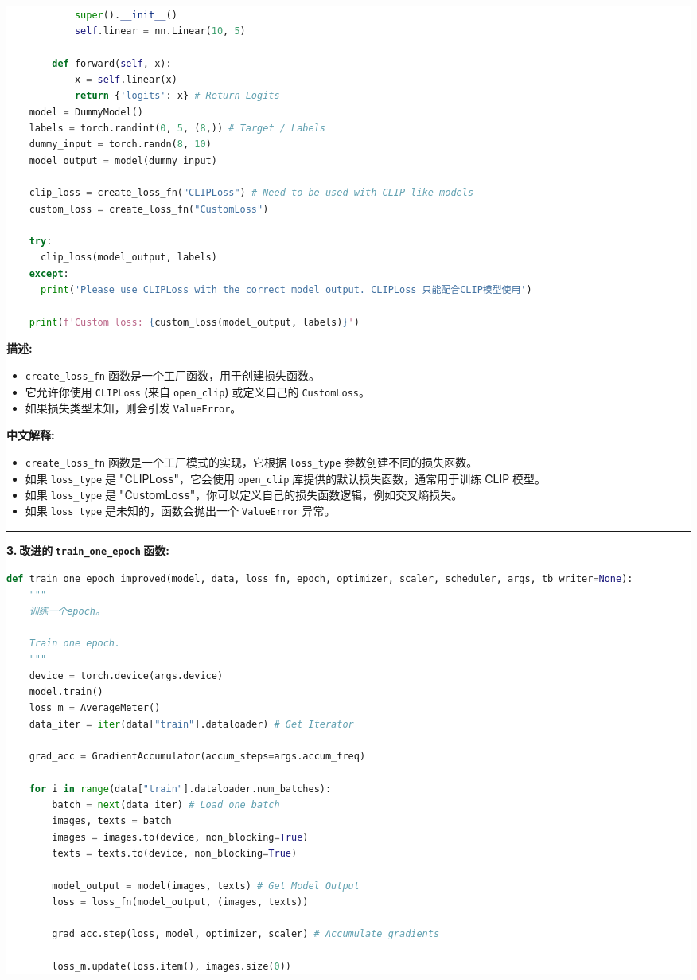 ```python
            super().__init__()
            self.linear = nn.Linear(10, 5)

        def forward(self, x):
            x = self.linear(x)
            return {'logits': x} # Return Logits
    model = DummyModel()
    labels = torch.randint(0, 5, (8,)) # Target / Labels
    dummy_input = torch.randn(8, 10)
    model_output = model(dummy_input)

    clip_loss = create_loss_fn("CLIPLoss") # Need to be used with CLIP-like models
    custom_loss = create_loss_fn("CustomLoss")

    try:
      clip_loss(model_output, labels)
    except:
      print('Please use CLIPLoss with the correct model output. CLIPLoss 只能配合CLIP模型使用')

    print(f'Custom loss: {custom_loss(model_output, labels)}')
```

**描述:**

*   `create_loss_fn` 函数是一个工厂函数，用于创建损失函数。
*   它允许你使用 `CLIPLoss` (来自 `open_clip`) 或定义自己的 `CustomLoss`。
*   如果损失类型未知，则会引发 `ValueError`。

**中文解释:**

*   `create_loss_fn` 函数是一个工厂模式的实现，它根据 `loss_type` 参数创建不同的损失函数。
*   如果 `loss_type` 是 "CLIPLoss"，它会使用 `open_clip` 库提供的默认损失函数，通常用于训练 CLIP 模型。
*   如果 `loss_type` 是 "CustomLoss"，你可以定义自己的损失函数逻辑，例如交叉熵损失。
*   如果 `loss_type` 是未知的，函数会抛出一个 `ValueError` 异常。

---

**3. 改进的 `train_one_epoch` 函数:**

```python
def train_one_epoch_improved(model, data, loss_fn, epoch, optimizer, scaler, scheduler, args, tb_writer=None):
    """
    训练一个epoch。

    Train one epoch.
    """
    device = torch.device(args.device)
    model.train()
    loss_m = AverageMeter()
    data_iter = iter(data["train"].dataloader) # Get Iterator

    grad_acc = GradientAccumulator(accum_steps=args.accum_freq)

    for i in range(data["train"].dataloader.num_batches):
        batch = next(data_iter) # Load one batch
        images, texts = batch
        images = images.to(device, non_blocking=True)
        texts = texts.to(device, non_blocking=True)
        
        model_output = model(images, texts) # Get Model Output
        loss = loss_fn(model_output, (images, texts))

        grad_acc.step(loss, model, optimizer, scaler) # Accumulate gradients

        loss_m.update(loss.item(), images.size(0))
```